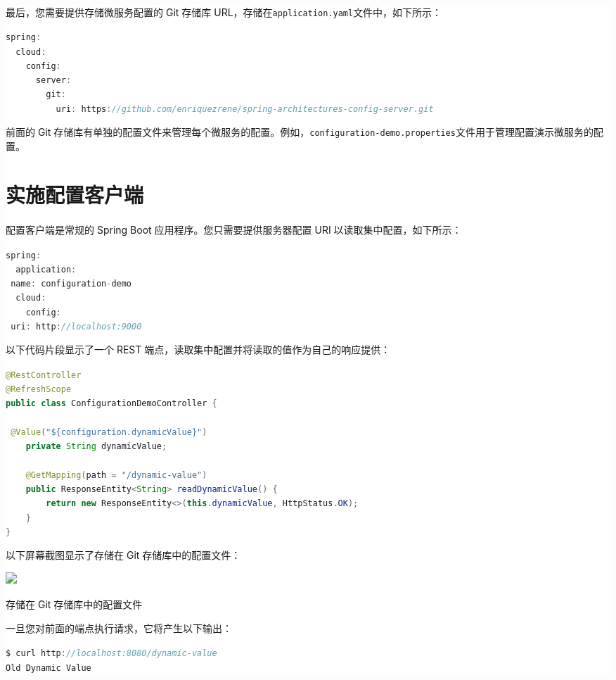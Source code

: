 最后，您需要提供存储微服务配置的 Git 存储库 URL，存储在`application.yaml`文件中，如下所示：

```java
spring:
  cloud:
    config:
      server:
        git:
          uri: https://github.com/enriquezrene/spring-architectures-config-server.git
```

前面的 Git 存储库有单独的配置文件来管理每个微服务的配置。例如，`configuration-demo.properties`文件用于管理配置演示微服务的配置。

# 实施配置客户端

配置客户端是常规的 Spring Boot 应用程序。您只需要提供服务器配置 URI 以读取集中配置，如下所示：

```java
spring:
  application:
 name: configuration-demo
  cloud:
    config:
 uri: http://localhost:9000
```

以下代码片段显示了一个 REST 端点，读取集中配置并将读取的值作为自己的响应提供：

```java
@RestController
@RefreshScope
public class ConfigurationDemoController {

 @Value("${configuration.dynamicValue}")
    private String dynamicValue;

    @GetMapping(path = "/dynamic-value")
    public ResponseEntity<String> readDynamicValue() {
        return new ResponseEntity<>(this.dynamicValue, HttpStatus.OK);
    }
}
```

以下屏幕截图显示了存储在 Git 存储库中的配置文件：

![](https://github.com/OpenDocCN/freelearn-javaweb-zh/raw/master/docs/sw-arch-spr5/img/f41e5b6e-ec7e-45fb-b14b-8461c1d5e3e4.png)

存储在 Git 存储库中的配置文件

一旦您对前面的端点执行请求，它将产生以下输出：

```java
$ curl http://localhost:8080/dynamic-value 
Old Dynamic Value
```
